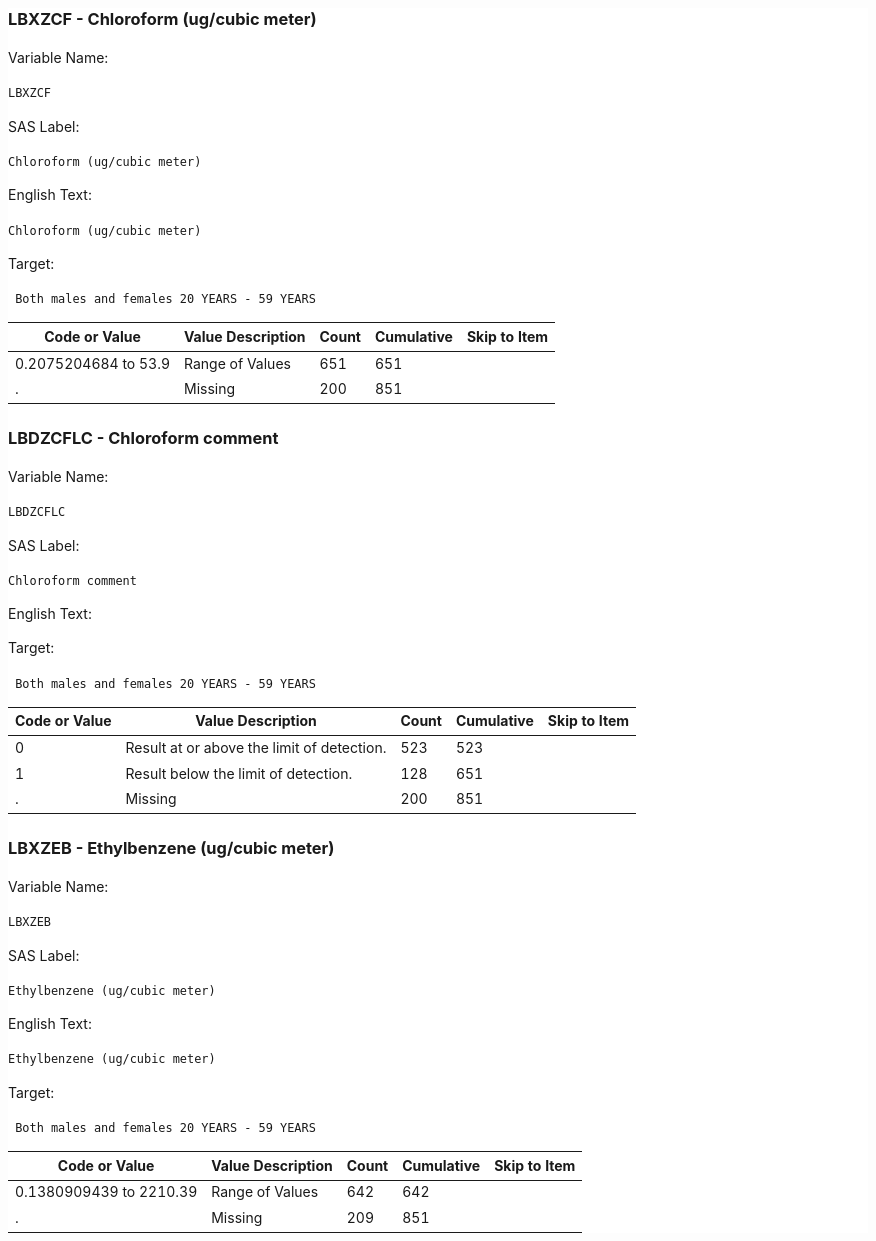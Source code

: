 ### LBXZCF - Chloroform (ug/cubic meter)

Variable Name:

    LBXZCF
SAS Label:

    Chloroform (ug/cubic meter)
English Text:

    Chloroform (ug/cubic meter)
Target:

     Both males and females 20 YEARS - 59 YEARS
Code or Value | Value Description | Count | Cumulative | Skip to Item  
---|---|---|---|---  
0.2075204684 to 53.9 | Range of Values | 651 | 651 |   
. | Missing | 200 | 851 |   
  
### LBDZCFLC - Chloroform comment

Variable Name:

    LBDZCFLC
SAS Label:

    Chloroform comment
English Text:

    
Target:

     Both males and females 20 YEARS - 59 YEARS
Code or Value | Value Description | Count | Cumulative | Skip to Item  
---|---|---|---|---  
0 | Result at or above the limit of detection. | 523 | 523 |   
1 | Result below the limit of detection. | 128 | 651 |   
. | Missing | 200 | 851 |   
  
### LBXZEB - Ethylbenzene (ug/cubic meter)

Variable Name:

    LBXZEB
SAS Label:

    Ethylbenzene (ug/cubic meter)
English Text:

    Ethylbenzene (ug/cubic meter)
Target:

     Both males and females 20 YEARS - 59 YEARS
Code or Value | Value Description | Count | Cumulative | Skip to Item  
---|---|---|---|---  
0.1380909439 to 2210.39 | Range of Values | 642 | 642 |   
. | Missing | 209 | 851 |   
  